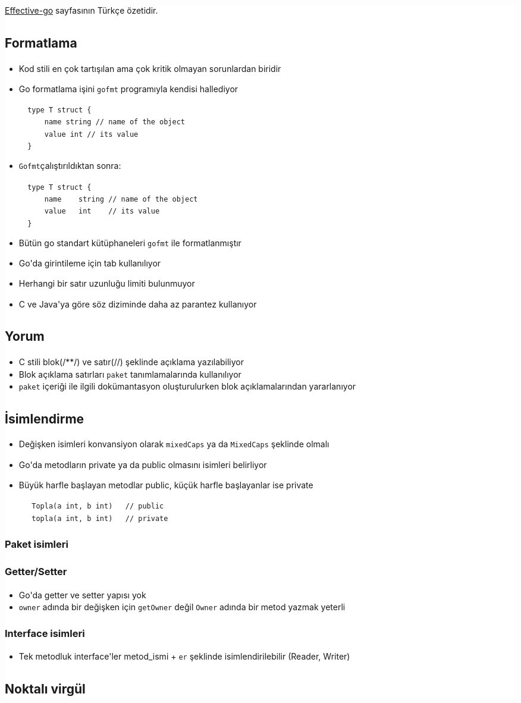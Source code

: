 [Effective-go]("https://golang.org/doc/effective_go.html") sayfasının Türkçe özetidir.

## Formatlama

- Kod stili en çok tartışılan ama çok kritik olmayan sorunlardan biridir
- Go formatlama işini `gofmt` programıyla kendisi hallediyor
	
		type T struct {
    		name string // name of the object
    		value int // its value
		}

- `Gofmt`çalıştırıldıktan sonra:

		type T struct {
    		name    string // name of the object
    		value   int    // its value
		}

- Bütün go standart kütüphaneleri `gofmt` ile formatlanmıştır
- Go'da girintileme için tab kullanılıyor
- Herhangi bir satır uzunluğu limiti bulunmuyor
- C ve Java'ya göre söz diziminde daha az parantez kullanıyor


## Yorum

- C stili blok(/\*\*/) ve satır(//) şeklinde açıklama yazılabiliyor
- Blok açıklama satırları `paket` tanımlamalarında kullanılıyor
- `paket` içeriği ile ilgili dokümantasyon oluşturulurken blok açıklamalarından yararlanıyor


## İsimlendirme

- Değişken isimleri konvansiyon olarak `mixedCaps` ya da `MixedCaps` şeklinde olmalı
- Go'da metodların private ya da public olmasını isimleri belirliyor
- Büyük harfle başlayan metodlar public, küçük harfle başlayanlar ise private 

		 Topla(a int, b int)   // public
		 topla(a int, b int)   // private
### Paket isimleri

### Getter/Setter

-  Go'da getter ve setter yapısı yok 
- `owner` adında bir değişken için `getOwner` değil `Owner` adında bir metod yazmak yeterli

### Interface isimleri

- Tek metodluk interface'ler metod_ismi + `er` şeklinde isimlendirilebilir (Reader, Writer)

## Noktalı virgül
